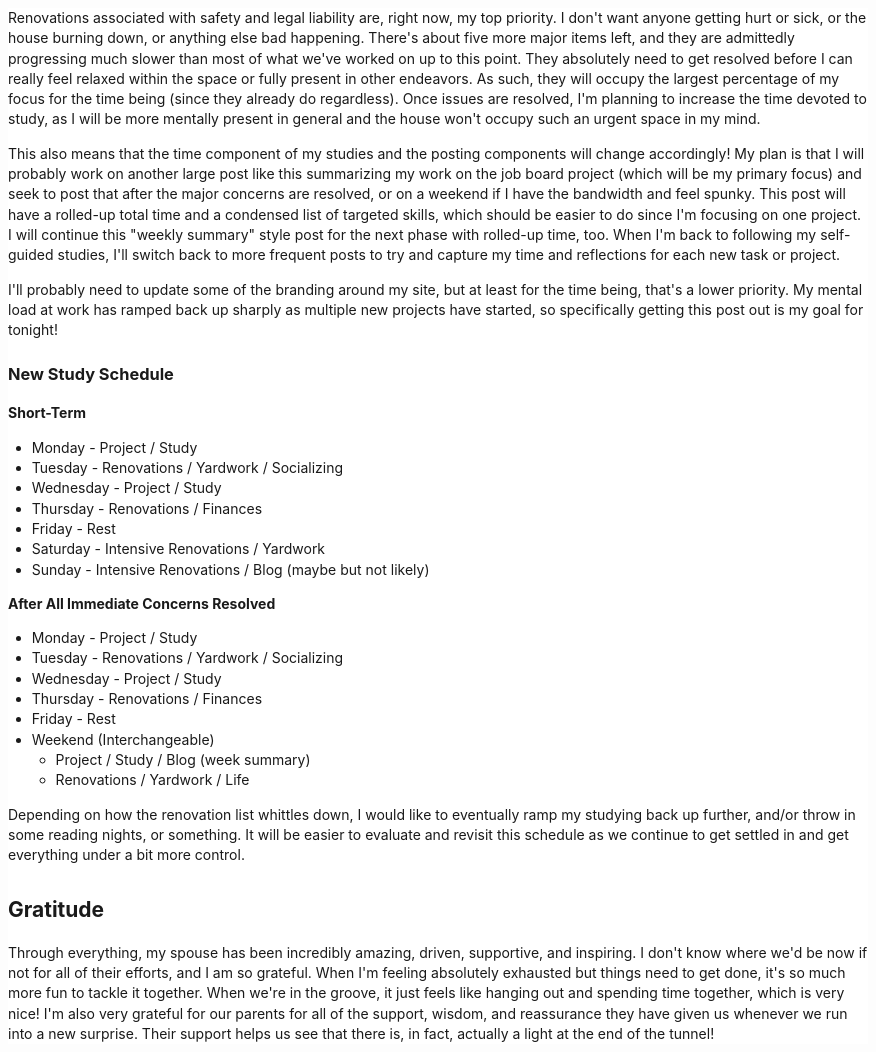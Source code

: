 Renovations associated with safety and legal liability are, right now, my top priority. I don't want anyone getting hurt or sick, or the house burning down, or anything else bad happening. There's about five more major items left, and they are admittedly progressing much slower than most of what we've worked on up to this point. They absolutely need to get resolved before I can really feel relaxed within the space or fully present in other endeavors. As such, they will occupy the largest percentage of my focus for the time being (since they already do regardless). Once issues are resolved, I'm planning to increase the time devoted to study, as I will be more mentally present in general and the house won't occupy such an urgent space in my mind.

This also means that the time component of my studies and the posting components will change accordingly! My plan is that I will probably work on another large post like this summarizing my work on the job board project (which will be my primary focus) and seek to post that after the major concerns are resolved, or on a weekend if I have the bandwidth and feel spunky. This post will have a rolled-up total time and a condensed list of targeted skills, which should be easier to do since I'm focusing on one project. I will continue this "weekly summary" style post for the next phase with rolled-up time, too. When I'm back to following my self-guided studies, I'll switch back to more frequent posts to try and capture my time and reflections for each new task or project.

I'll probably need to update some of the branding around my site, but at least for the time being, that's a lower priority. My mental load at work has ramped back up sharply as multiple new projects have started, so specifically getting this post out is my goal for tonight!

### New Study Schedule

**Short-Term**

- Monday - Project / Study
- Tuesday - Renovations / Yardwork / Socializing
- Wednesday - Project / Study
- Thursday - Renovations / Finances
- Friday - Rest
- Saturday - Intensive Renovations / Yardwork
- Sunday - Intensive Renovations / Blog (maybe but not likely)

**After All Immediate Concerns Resolved**

- Monday - Project / Study
- Tuesday - Renovations / Yardwork / Socializing
- Wednesday - Project / Study
- Thursday - Renovations / Finances
- Friday - Rest
- Weekend (Interchangeable)
    - Project / Study / Blog (week summary)
    - Renovations / Yardwork / Life

Depending on how the renovation list whittles down, I would like to eventually ramp my studying back up further, and/or throw in some reading nights, or something. It will be easier to evaluate and revisit this schedule as we continue to get settled in and get everything under a bit more control.

## Gratitude

Through everything, my spouse has been incredibly amazing, driven, supportive, and inspiring. I don't know where we'd be now if not for all of their efforts, and I am so grateful. When I'm feeling absolutely exhausted but things need to get done, it's so much more fun to tackle it together. When we're in the groove, it just feels like hanging out and spending time together, which is very nice! I'm also very grateful for our parents for all of the support, wisdom, and reassurance they have given us whenever we run into a new surprise. Their support helps us see that there is, in fact, actually a light at the end of the tunnel!
